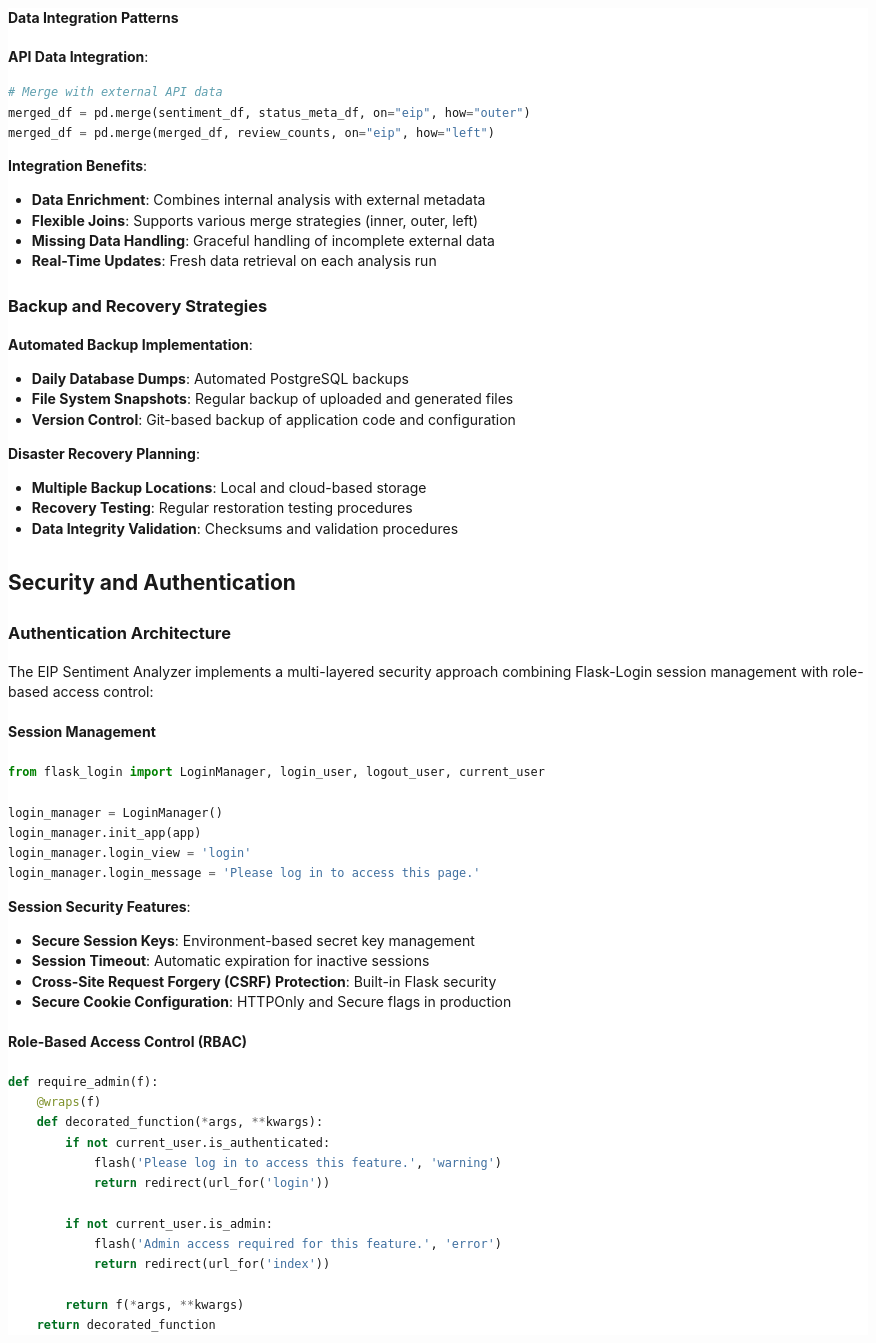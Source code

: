 #### Data Integration Patterns

**API Data Integration**:
```python
# Merge with external API data
merged_df = pd.merge(sentiment_df, status_meta_df, on="eip", how="outer")
merged_df = pd.merge(merged_df, review_counts, on="eip", how="left")
```

**Integration Benefits**:
- **Data Enrichment**: Combines internal analysis with external metadata
- **Flexible Joins**: Supports various merge strategies (inner, outer, left)
- **Missing Data Handling**: Graceful handling of incomplete external data
- **Real-Time Updates**: Fresh data retrieval on each analysis run

### Backup and Recovery Strategies

**Automated Backup Implementation**:
- **Daily Database Dumps**: Automated PostgreSQL backups
- **File System Snapshots**: Regular backup of uploaded and generated files
- **Version Control**: Git-based backup of application code and configuration

**Disaster Recovery Planning**:
- **Multiple Backup Locations**: Local and cloud-based storage
- **Recovery Testing**: Regular restoration testing procedures
- **Data Integrity Validation**: Checksums and validation procedures

## Security and Authentication

### Authentication Architecture

The EIP Sentiment Analyzer implements a multi-layered security approach combining Flask-Login session management with role-based access control:

#### Session Management

```python
from flask_login import LoginManager, login_user, logout_user, current_user

login_manager = LoginManager()
login_manager.init_app(app)
login_manager.login_view = 'login'
login_manager.login_message = 'Please log in to access this page.'
```

**Session Security Features**:
- **Secure Session Keys**: Environment-based secret key management
- **Session Timeout**: Automatic expiration for inactive sessions
- **Cross-Site Request Forgery (CSRF) Protection**: Built-in Flask security
- **Secure Cookie Configuration**: HTTPOnly and Secure flags in production

#### Role-Based Access Control (RBAC)

```python
def require_admin(f):
    @wraps(f)
    def decorated_function(*args, **kwargs):
        if not current_user.is_authenticated:
            flash('Please log in to access this feature.', 'warning')
            return redirect(url_for('login'))

        if not current_user.is_admin:
            flash('Admin access required for this feature.', 'error')
            return redirect(url_for('index'))

        return f(*args, **kwargs)
    return decorated_function
```